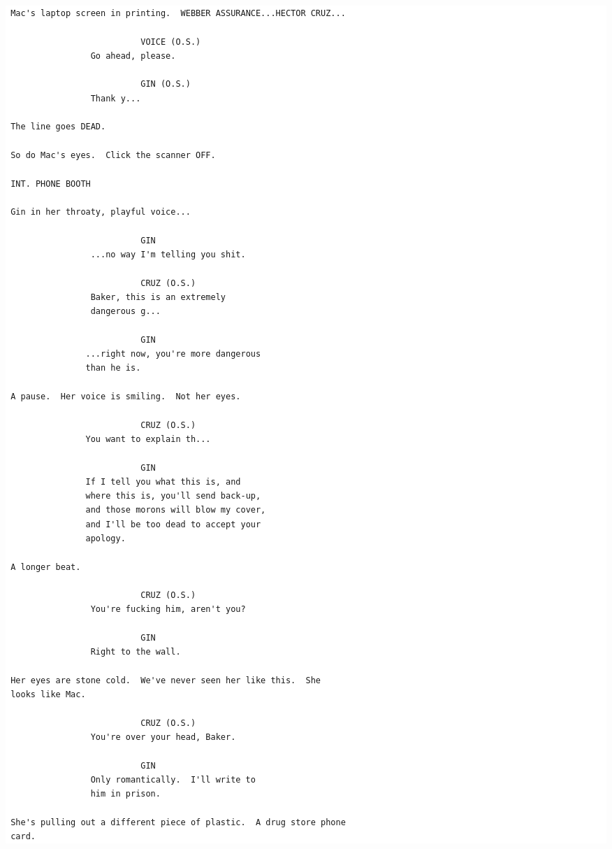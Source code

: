      Mac's laptop screen in printing.  WEBBER ASSURANCE...HECTOR CRUZ...

                               VOICE (O.S.)
                     Go ahead, please.

                               GIN (O.S.)
                     Thank y...

     The line goes DEAD.

     So do Mac's eyes.  Click the scanner OFF.

     INT. PHONE BOOTH

     Gin in her throaty, playful voice...

                               GIN
                     ...no way I'm telling you shit.

                               CRUZ (O.S.)
                     Baker, this is an extremely
                     dangerous g...

                               GIN
                    ...right now, you're more dangerous
                    than he is.

     A pause.  Her voice is smiling.  Not her eyes.

                               CRUZ (O.S.)
                    You want to explain th...

                               GIN
                    If I tell you what this is, and
                    where this is, you'll send back-up,
                    and those morons will blow my cover,
                    and I'll be too dead to accept your
                    apology.

     A longer beat.

                               CRUZ (O.S.)
                     You're fucking him, aren't you?

                               GIN
                     Right to the wall.

     Her eyes are stone cold.  We've never seen her like this.  She
     looks like Mac.

                               CRUZ (O.S.)
                     You're over your head, Baker.

                               GIN
                     Only romantically.  I'll write to
                     him in prison.

     She's pulling out a different piece of plastic.  A drug store phone
     card.
